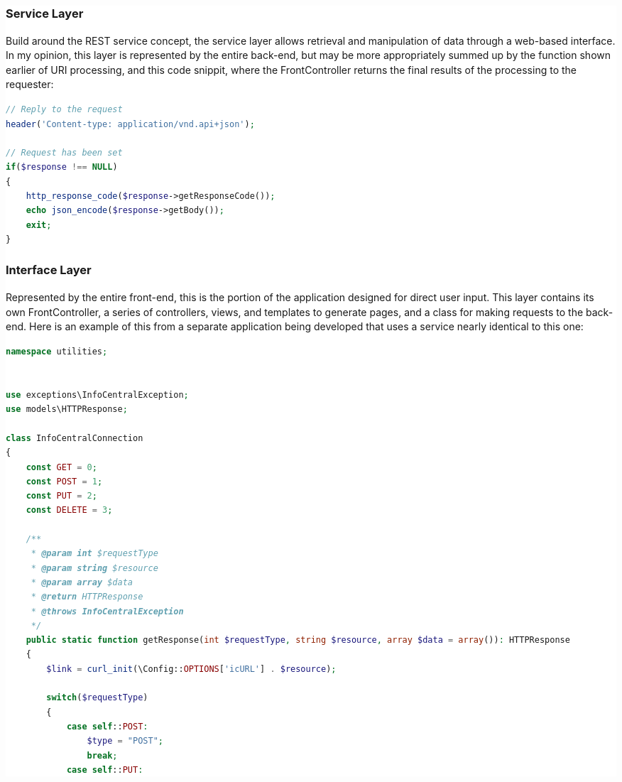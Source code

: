 ### Service Layer

Build around the REST service concept, the service layer allows retrieval and manipulation of data through a 
web-based interface.  In my opinion, this layer is represented by the entire back-end, but may be more appropriately
summed up by the function shown earlier of URI processing, and this code snippit, where the FrontController returns the
final results of the processing to the requester:

```php
// Reply to the request
header('Content-type: application/vnd.api+json');

// Request has been set
if($response !== NULL)
{
    http_response_code($response->getResponseCode());
    echo json_encode($response->getBody());
    exit;
}
```

### Interface Layer

Represented by the entire front-end, this is the portion of the application designed for direct user input.  This layer
contains its own FrontController, a series of controllers, views, and templates to generate pages, and a class for
making requests to the back-end.  Here is an example of this from a separate application being developed that uses
a service nearly identical to this one:

```php
namespace utilities;


use exceptions\InfoCentralException;
use models\HTTPResponse;

class InfoCentralConnection
{
    const GET = 0;
    const POST = 1;
    const PUT = 2;
    const DELETE = 3;

    /**
     * @param int $requestType
     * @param string $resource
     * @param array $data
     * @return HTTPResponse
     * @throws InfoCentralException
     */
    public static function getResponse(int $requestType, string $resource, array $data = array()): HTTPResponse
    {
        $link = curl_init(\Config::OPTIONS['icURL'] . $resource);

        switch($requestType)
        {
            case self::POST:
                $type = "POST";
                break;
            case self::PUT:
```